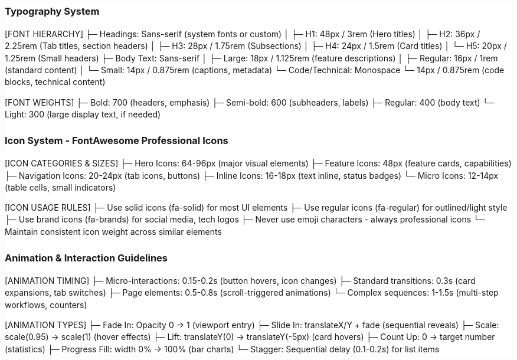 ### **Typography System**

[FONT HIERARCHY]
├─ Headings: Sans-serif (system fonts or custom)
│  ├─ H1: 48px / 3rem (Hero titles)
│  ├─ H2: 36px / 2.25rem (Tab titles, section headers)
│  ├─ H3: 28px / 1.75rem (Subsections)
│  ├─ H4: 24px / 1.5rem (Card titles)
│  └─ H5: 20px / 1.25rem (Small headers)
├─ Body Text: Sans-serif
│  ├─ Large: 18px / 1.125rem (feature descriptions)
│  ├─ Regular: 16px / 1rem (standard content)
│  └─ Small: 14px / 0.875rem (captions, metadata)
└─ Code/Technical: Monospace
    └─ 14px / 0.875rem (code blocks, technical content)

[FONT WEIGHTS]
├─ Bold: 700 (headers, emphasis)
├─ Semi-bold: 600 (subheaders, labels)
├─ Regular: 400 (body text)
└─ Light: 300 (large display text, if needed)

### **Icon System - FontAwesome Professional Icons**

[ICON CATEGORIES & SIZES]
├─ Hero Icons: 64-96px (major visual elements)
├─ Feature Icons: 48px (feature cards, capabilities)
├─ Navigation Icons: 20-24px (tab icons, buttons)
├─ Inline Icons: 16-18px (text inline, status badges)
└─ Micro Icons: 12-14px (table cells, small indicators)

[ICON USAGE RULES]
├─ Use solid icons (fa-solid) for most UI elements
├─ Use regular icons (fa-regular) for outlined/light style
├─ Use brand icons (fa-brands) for social media, tech logos
├─ Never use emoji characters - always professional icons
└─ Maintain consistent icon weight across similar elements

### **Animation & Interaction Guidelines**

[ANIMATION TIMING]
├─ Micro-interactions: 0.15-0.2s (button hovers, icon changes)
├─ Standard transitions: 0.3s (card expansions, tab switches)
├─ Page elements: 0.5-0.8s (scroll-triggered animations)
└─ Complex sequences: 1-1.5s (multi-step workflows, counters)

[ANIMATION TYPES]
├─ Fade In: Opacity 0 → 1 (viewport entry)
├─ Slide In: translateX/Y + fade (sequential reveals)
├─ Scale: scale(0.95) → scale(1) (hover effects)
├─ Lift: translateY(0) → translateY(-5px) (card hovers)
├─ Count Up: 0 → target number (statistics)
├─ Progress Fill: width 0% → 100% (bar charts)
└─ Stagger: Sequential delay (0.1-0.2s) for list items
